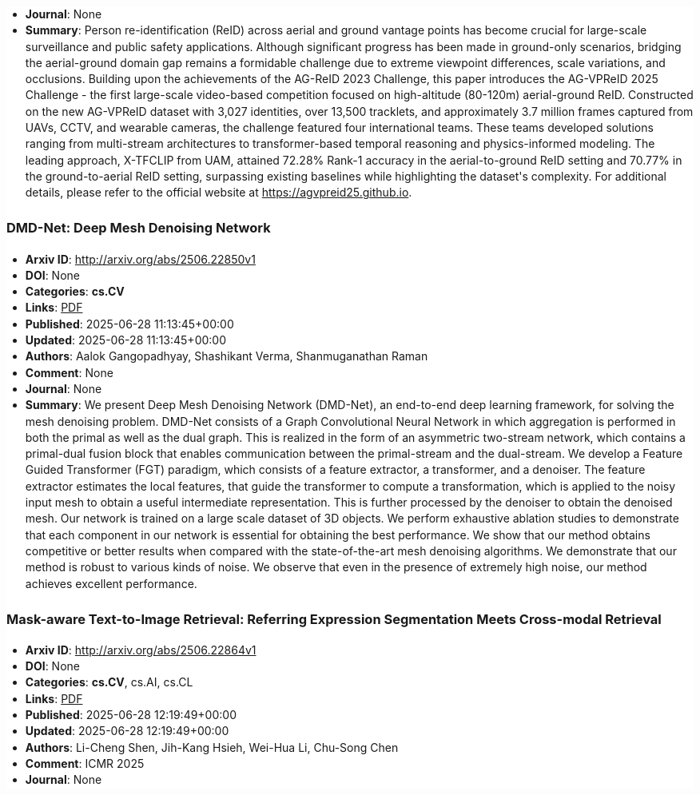 - **Journal**: None
- **Summary**: Person re-identification (ReID) across aerial and ground vantage points has become crucial for large-scale surveillance and public safety applications. Although significant progress has been made in ground-only scenarios, bridging the aerial-ground domain gap remains a formidable challenge due to extreme viewpoint differences, scale variations, and occlusions. Building upon the achievements of the AG-ReID 2023 Challenge, this paper introduces the AG-VPReID 2025 Challenge - the first large-scale video-based competition focused on high-altitude (80-120m) aerial-ground ReID. Constructed on the new AG-VPReID dataset with 3,027 identities, over 13,500 tracklets, and approximately 3.7 million frames captured from UAVs, CCTV, and wearable cameras, the challenge featured four international teams. These teams developed solutions ranging from multi-stream architectures to transformer-based temporal reasoning and physics-informed modeling. The leading approach, X-TFCLIP from UAM, attained 72.28% Rank-1 accuracy in the aerial-to-ground ReID setting and 70.77% in the ground-to-aerial ReID setting, surpassing existing baselines while highlighting the dataset's complexity. For additional details, please refer to the official website at https://agvpreid25.github.io.



### DMD-Net: Deep Mesh Denoising Network
- **Arxiv ID**: http://arxiv.org/abs/2506.22850v1
- **DOI**: None
- **Categories**: **cs.CV**
- **Links**: [PDF](http://arxiv.org/pdf/2506.22850v1)
- **Published**: 2025-06-28 11:13:45+00:00
- **Updated**: 2025-06-28 11:13:45+00:00
- **Authors**: Aalok Gangopadhyay, Shashikant Verma, Shanmuganathan Raman
- **Comment**: None
- **Journal**: None
- **Summary**: We present Deep Mesh Denoising Network (DMD-Net), an end-to-end deep learning framework, for solving the mesh denoising problem. DMD-Net consists of a Graph Convolutional Neural Network in which aggregation is performed in both the primal as well as the dual graph. This is realized in the form of an asymmetric two-stream network, which contains a primal-dual fusion block that enables communication between the primal-stream and the dual-stream. We develop a Feature Guided Transformer (FGT) paradigm, which consists of a feature extractor, a transformer, and a denoiser. The feature extractor estimates the local features, that guide the transformer to compute a transformation, which is applied to the noisy input mesh to obtain a useful intermediate representation. This is further processed by the denoiser to obtain the denoised mesh. Our network is trained on a large scale dataset of 3D objects. We perform exhaustive ablation studies to demonstrate that each component in our network is essential for obtaining the best performance. We show that our method obtains competitive or better results when compared with the state-of-the-art mesh denoising algorithms. We demonstrate that our method is robust to various kinds of noise. We observe that even in the presence of extremely high noise, our method achieves excellent performance.



### Mask-aware Text-to-Image Retrieval: Referring Expression Segmentation Meets Cross-modal Retrieval
- **Arxiv ID**: http://arxiv.org/abs/2506.22864v1
- **DOI**: None
- **Categories**: **cs.CV**, cs.AI, cs.CL
- **Links**: [PDF](http://arxiv.org/pdf/2506.22864v1)
- **Published**: 2025-06-28 12:19:49+00:00
- **Updated**: 2025-06-28 12:19:49+00:00
- **Authors**: Li-Cheng Shen, Jih-Kang Hsieh, Wei-Hua Li, Chu-Song Chen
- **Comment**: ICMR 2025
- **Journal**: None